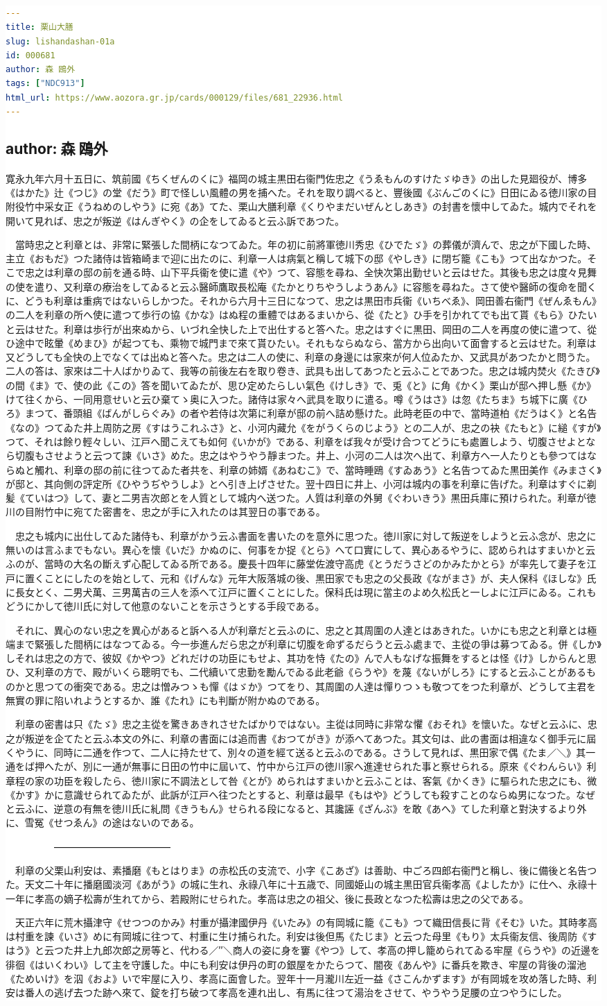 ```yaml
---
title: 栗山大膳
slug: lishandashan-01a
id: 000681
author: 森 鴎外
tags: ["NDC913"]
html_url: https://www.aozora.gr.jp/cards/000129/files/681_22936.html
---
```


## author: 森 鴎外

寛永九年六月十五日に、筑前國《ちくぜんのくに》福岡の城主黒田右衞門佐忠之《うゑもんのすけたゞゆき》の出した見廻役が、博多《はかた》辻《つじ》の堂《だう》町で怪しい風體の男を捕へた。それを取り調べると、豐後國《ぶんごのくに》日田にゐる徳川家の目附役竹中采女正《うねめのしやう》に宛《あ》てた、栗山大膳利章《くりやまだいぜんとしあき》の封書を懷中してゐた。城内でそれを開いて見れば、忠之が叛逆《はんぎやく》の企をしてゐると云ふ訴であつた。

　當時忠之と利章とは、非常に緊張した間柄になつてゐた。年の初に前將軍徳川秀忠《ひでたゞ》の葬儀が濟んで、忠之が下國した時、主立《おもだ》つた諸侍は皆箱崎まで迎に出たのに、利章一人は病氣と稱して城下の邸《やしき》に閉ぢ籠《こも》つて出なかつた。そこで忠之は利章の邸の前を通る時、山下平兵衞を使に遣《や》つて、容態を尋ね、全快次第出勤せいと云はせた。其後も忠之は度々見舞の使を遣り、又利章の療治をしてゐると云ふ醫師鷹取長松庵《たかとりちやうしようあん》に容態を尋ねた。さて使や醫師の復命を聞くに、どうも利章は重病ではないらしかつた。それから六月十三日になつて、忠之は黒田市兵衞《いちべゑ》、岡田善右衞門《ぜんゑもん》の二人を利章の所へ使に遣つて歩行の協《かな》はぬ程の重體ではあるまいから、從《たと》ひ手を引かれてでも出て貰《もら》ひたいと云はせた。利章は歩行が出來ぬから、いづれ全快した上で出仕すると答へた。忠之はすぐに黒田、岡田の二人を再度の使に遣つて、從ひ途中で眩暈《めまひ》が起つても、乘物で城門まで來て貰ひたい。それもならぬなら、當方から出向いて面會すると云はせた。利章は又どうしても全快の上でなくては出ぬと答へた。忠之は二人の使に、利章の身邊には家來が何人位ゐたか、又武具があつたかと問うた。二人の答は、家來は二十人ばかりゐて、我等の前後左右を取り卷き、武具も出してあつたと云ふことであつた。忠之は城内焚火《たきび》の間《ま》で、使の此《この》答を聞いてゐたが、思ひ定めたらしい氣色《けしき》で、兎《と》に角《かく》栗山が邸へ押し懸《か》けて往くから、一同用意せいと云ひ棄てゝ奥に入つた。諸侍は家々へ武具を取りに遣る。噂《うはさ》は忽《たちま》ち城下に廣《ひろ》まつて、番頭組《ばんがしらぐみ》の者や若侍は次第に利章が邸の前へ詰め懸けた。此時老臣の中で、當時道柏《だうはく》と名告《なの》つてゐた井上周防之房《すはうこれふさ》と、小河内藏允《をがうくらのじよう》との二人が、忠之の袂《たもと》に縋《すが》つて、それは餘り輕々しい、江戸へ聞こえても如何《いかが》である、利章をば我々が受け合つてどうにも處置しよう、切腹させよとなら切腹もさせようと云つて諫《いさ》めた。忠之はやうやう靜まつた。井上、小河の二人は次へ出て、利章方へ一人たりとも參つてはならぬと觸れ、利章の邸の前に往つてゐた者共を、利章の姉婿《あねむこ》で、當時睡鴎《すゐあう》と名告つてゐた黒田美作《みまさく》が邸と、其向側の評定所《ひやうぢやうしよ》とへ引き上げさせた。翌十四日に井上、小河は城内の事を利章に告げた。利章はすぐに剃髪《ていはつ》して、妻と二男吉次郎とを人質として城内へ送つた。人質は利章の外舅《ぐわいきう》黒田兵庫に預けられた。利章が徳川の目附竹中に宛てた密書を、忠之が手に入れたのは其翌日の事である。

　忠之も城内に出仕してゐた諸侍も、利章がかう云ふ書面を書いたのを意外に思つた。徳川家に対して叛逆をしようと云ふ念が、忠之に無いのは言ふまでもない。異心を懷《いだ》かぬのに、何事をか捉《とら》へて口實にして、異心あるやうに、認められはすまいかと云ふのが、當時の大名の斷えず心配してゐる所である。慶長十四年に藤堂佐渡守高虎《とうだうさどのかみたかとら》が率先して妻子を江戸に置くことにしたのを始として、元和《げんな》元年大阪落城の後、黒田家でも忠之の父長政《ながまさ》が、夫人保科《ほしな》氏に長女とく、二男犬萬、三男萬吉の三人を添へて江戸に置くことにした。保科氏は現に當主のよめ久松氏と一しよに江戸にゐる。これもどうにかして徳川氏に対して他意のないことを示さうとする手段である。

　それに、異心のない忠之を異心があると訴へる人が利章だと云ふのに、忠之と其周圍の人達とはあきれた。いかにも忠之と利章とは極端まで緊張した間柄にはなつてゐる。今一歩進んだら忠之が利章に切腹を命ずるだらうと云ふ處まで、主從の爭は募つてゐる。併《しか》しそれは忠之の方で、彼奴《かやつ》どれだけの功臣にもせよ、其功を恃《たの》んで人もなげな振舞をするとは怪《け》しからんと思ひ、又利章の方で、殿がいくら聰明でも、二代續いて忠勤を勵んでゐる此老爺《らうや》を蔑《ないがしろ》にすると云ふことがあるものかと思つての衝突である。忠之は憎みつゝも憚《はゞか》つてをり、其周圍の人達は憚りつゝも敬つてをつた利章が、どうして主君を無實の罪に陷いれようとするか、誰《たれ》にも判斷が附かぬのである。

　利章の密書は只《たゞ》忠之主從を驚きあきれさせたばかりではない。主從は同時に非常な懼《おそれ》を懷いた。なぜと云ふに、忠之が叛逆を企てたと云ふ本文の外に、利章の書面には追而書《おつてがき》が添へてあつた。其文句は、此の書面は相違なく御手元に屆くやうに、同時に二通を作つて、二人に持たせて、別々の道を經て送ると云ふのである。さうして見れば、黒田家で偶《たま／＼》其一通をば押へたが、別に一通が無事に日田の竹中に屆いて、竹中から江戸の徳川家へ進達せられた事と察せられる。原來《ぐわんらい》利章程の家の功臣を殺したら、徳川家に不調法として咎《とが》められはすまいかと云ふことは、客氣《かくき》に驅られた忠之にも、微《かす》かに意識せられてゐたが、此訴が江戸へ往つたとすると、利章は最早《もはや》どうしても殺すことのならぬ男になつた。なぜと云ふに、逆意の有無を徳川氏に糺問《きうもん》せられる段になると、其讒誣《ざんぶ》を敢《あへ》てした利章と對決するより外に、雪冤《せつゑん》の途はないのである。



　　　　　――――――――――――



　利章の父栗山利安は、素播磨《もとはりま》の赤松氏の支流で、小字《こあざ》は善助、中ごろ四郎右衞門と稱し、後に備後と名告つた。天文二十年に播磨國淡河《あがう》の城に生れ、永祿八年に十五歳で、同國姫山の城主黒田官兵衞孝高《よしたか》に仕へ、永祿十一年に孝高の嫡子松壽が生れてから、若殿附にせられた。孝高は忠之の祖父、後に長政となつた松壽は忠之の父である。

　天正六年に荒木攝津守《せつつのかみ》村重が攝津國伊丹《いたみ》の有岡城に籠《こも》つて織田信長に背《そむ》いた。其時孝高は村重を諫《いさ》めに有岡城に往つて、村重に生け捕られた。利安は後但馬《たじま》と云つた母里《もり》太兵衞友信、後周防《すはう》と云つた井上九郎次郎之房等と、代わる／″＼商人の姿に身を窶《やつ》して、孝高の押し籠められてゐる牢屋《らうや》の近邊を徘徊《はいくわい》して主を守護した。中にも利安は伊丹の町の銀屋をかたらつて、闇夜《あんや》に番兵を欺き、牢屋の背後の溜池《ためいけ》を泅《およ》いで牢屋に入り、孝高に面會した。翌年十一月瀧川左近一益《さこんかずます》が有岡城を攻め落した時、利安は番人の逃げ去つた跡へ來て、錠を打ち破つて孝高を連れ出し、有馬に往つて湯治をさせて、やうやう足腰の立つやうにした。
